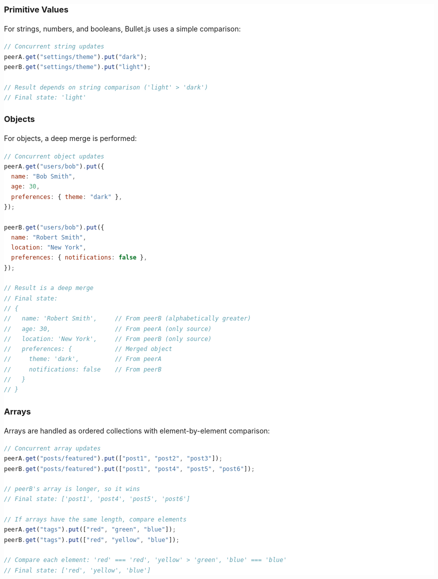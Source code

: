 ### Primitive Values

For strings, numbers, and booleans, Bullet.js uses a simple comparison:

```javascript
// Concurrent string updates
peerA.get("settings/theme").put("dark");
peerB.get("settings/theme").put("light");

// Result depends on string comparison ('light' > 'dark')
// Final state: 'light'
```

### Objects

For objects, a deep merge is performed:

```javascript
// Concurrent object updates
peerA.get("users/bob").put({
  name: "Bob Smith",
  age: 30,
  preferences: { theme: "dark" },
});

peerB.get("users/bob").put({
  name: "Robert Smith",
  location: "New York",
  preferences: { notifications: false },
});

// Result is a deep merge
// Final state:
// {
//   name: 'Robert Smith',     // From peerB (alphabetically greater)
//   age: 30,                  // From peerA (only source)
//   location: 'New York',     // From peerB (only source)
//   preferences: {            // Merged object
//     theme: 'dark',          // From peerA
//     notifications: false    // From peerB
//   }
// }
```

### Arrays

Arrays are handled as ordered collections with element-by-element comparison:

```javascript
// Concurrent array updates
peerA.get("posts/featured").put(["post1", "post2", "post3"]);
peerB.get("posts/featured").put(["post1", "post4", "post5", "post6"]);

// peerB's array is longer, so it wins
// Final state: ['post1', 'post4', 'post5', 'post6']

// If arrays have the same length, compare elements
peerA.get("tags").put(["red", "green", "blue"]);
peerB.get("tags").put(["red", "yellow", "blue"]);

// Compare each element: 'red' === 'red', 'yellow' > 'green', 'blue' === 'blue'
// Final state: ['red', 'yellow', 'blue']
```
